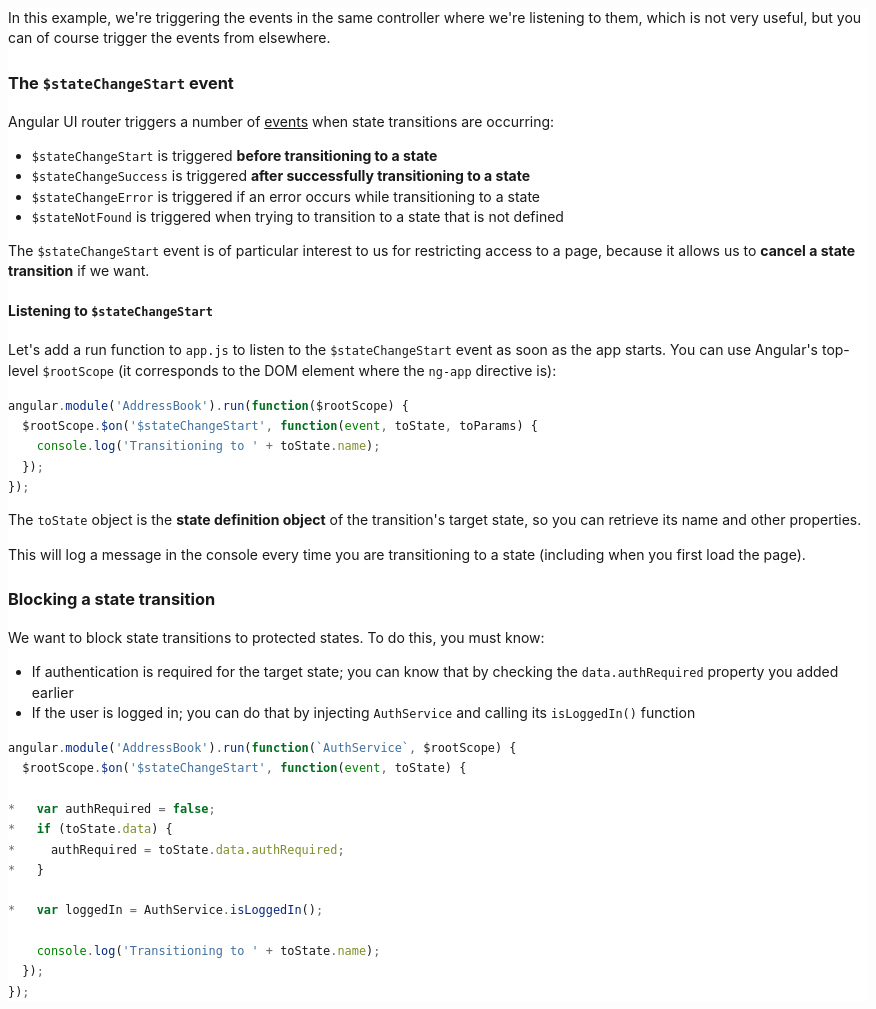 In this example, we're triggering the events in the same controller where we're listening to them,
which is not very useful, but you can of course trigger the events from elsewhere.



### The `$stateChangeStart` event

Angular UI router triggers a number of [events][angular-ui-router-events] when state transitions are occurring:

* `$stateChangeStart` is triggered **before transitioning to a state**
* `$stateChangeSuccess` is triggered **after successfully transitioning to a state**
* `$stateChangeError` is triggered if an error occurs while transitioning to a state
* `$stateNotFound` is triggered when trying to transition to a state that is not defined

The `$stateChangeStart` event is of particular interest to us for restricting access to a page,
because it allows us to **cancel a state transition** if we want.

#### Listening to `$stateChangeStart`

Let's add a run function to `app.js` to listen to the `$stateChangeStart` event as soon as the app starts.
You can use Angular's top-level `$rootScope` (it corresponds to the DOM element where the `ng-app` directive is):

```js
angular.module('AddressBook').run(function($rootScope) {
  $rootScope.$on('$stateChangeStart', function(event, toState, toParams) {
    console.log('Transitioning to ' + toState.name);
  });
});
```

The `toState` object is the **state definition object** of the transition's target state,
so you can retrieve its name and other properties.

This will log a message in the console every time you are transitioning to a state (including when you first load the page).



### Blocking a state transition

We want to block state transitions to protected states.
To do this, you must know:

* If authentication is required for the target state;
  you can know that by checking the `data.authRequired` property you added earlier
* If the user is logged in;
  you can do that by injecting `AuthService` and calling its `isLoggedIn()` function

```js
angular.module('AddressBook').run(function(`AuthService`, $rootScope) {
  $rootScope.$on('$stateChangeStart', function(event, toState) {

*   var authRequired = false;
*   if (toState.data) {
*     authRequired = toState.data.authRequired;
*   }

*   var loggedIn = AuthService.isLoggedIn();

    console.log('Transitioning to ' + toState.name);
  });
});
```


[angular-router]: https://docs.angularjs.org/api/ngRoute
[angular-ui-router]: https://ui-router.github.io
[angular-ui-router-api-reference]: https://ui-router.github.io/ng1/docs/0.4.2/index.html#/api
[angular-ui-router-events]: https://ui-router.github.io/ng1/docs/0.4.2/index.html#/api/ui.router.state.$state
[angular-ui-router-guide]: https://github.com/angular-ui/ui-router/wiki
[chrome]: https://www.google.com/chrome/
[history-api]: https://developer.mozilla.org/en-US/docs/Web/API/History_API
[live-server]: https://github.com/tapio/live-server
[state-machine]: https://en.wikipedia.org/wiki/Finite-state_machine
[ui-sref-active-abstract-state]: http://jeremysawesome.com/2017/03/15/fixing-ui-sref-active-specifying-default-abstract-state/